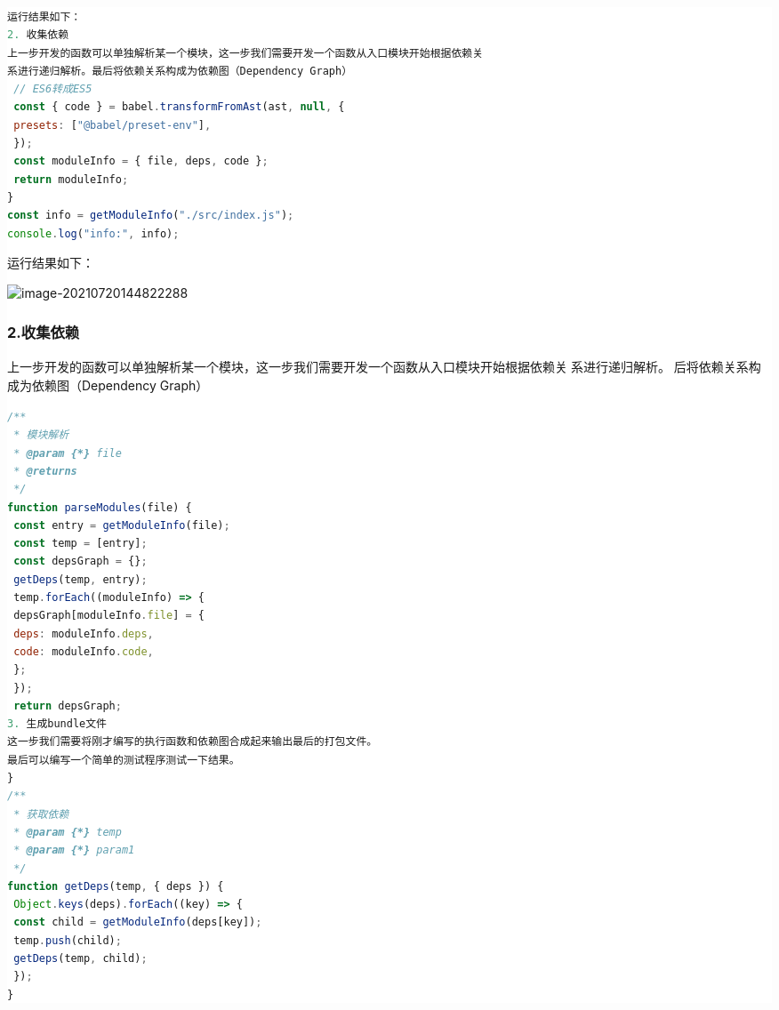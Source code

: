 ```javascript
运⾏结果如下：
2. 收集依赖
上⼀步开发的函数可以单独解析某⼀个模块，这⼀步我们需要开发⼀个函数从⼊⼝模块开始根据依赖关
系进⾏递归解析。最后将依赖关系构成为依赖图（Dependency Graph）
 // ES6转成ES5
 const { code } = babel.transformFromAst(ast, null, {
 presets: ["@babel/preset-env"],
 });
 const moduleInfo = { file, deps, code };
 return moduleInfo;
}
const info = getModuleInfo("./src/index.js");
console.log("info:", info);
```



运⾏结果如下：

![image-20210720144822288](https://raw.githubusercontent.com/macshion/PicBed/main/2021/image-20210720144822288.png)

### 2.收集依赖
上⼀步开发的函数可以单独解析某⼀个模块，这⼀步我们需要开发⼀个函数从⼊⼝模块开始根据依赖关
系进⾏递归解析。 后将依赖关系构成为依赖图（Dependency Graph）

```javascript
/**
 * 模块解析
 * @param {*} file
 * @returns
 */
function parseModules(file) {
 const entry = getModuleInfo(file);
 const temp = [entry];
 const depsGraph = {};
 getDeps(temp, entry);
 temp.forEach((moduleInfo) => {
 depsGraph[moduleInfo.file] = {
 deps: moduleInfo.deps,
 code: moduleInfo.code,
 };
 });
 return depsGraph;
3. ⽣成bundle⽂件
这⼀步我们需要将刚才编写的执⾏函数和依赖图合成起来输出最后的打包⽂件。
最后可以编写⼀个简单的测试程序测试⼀下结果。
}
/**
 * 获取依赖
 * @param {*} temp
 * @param {*} param1
 */
function getDeps(temp, { deps }) {
 Object.keys(deps).forEach((key) => {
 const child = getModuleInfo(deps[key]);
 temp.push(child);
 getDeps(temp, child);
 });
}
```
